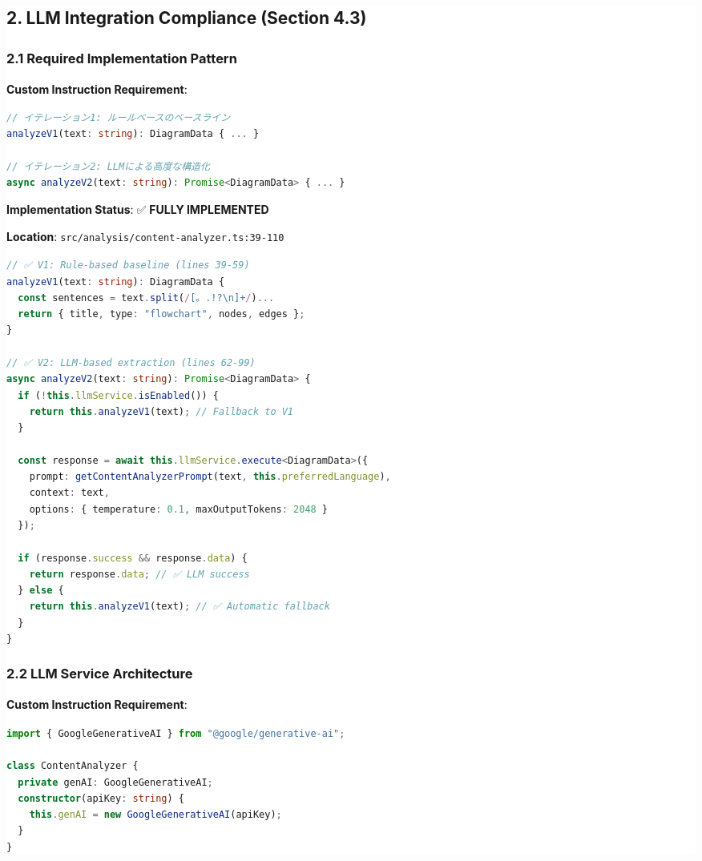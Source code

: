 
## 2. LLM Integration Compliance (Section 4.3)

### 2.1 Required Implementation Pattern

**Custom Instruction Requirement**:
```typescript
// イテレーション1: ルールベースのベースライン
analyzeV1(text: string): DiagramData { ... }

// イテレーション2: LLMによる高度な構造化
async analyzeV2(text: string): Promise<DiagramData> { ... }
```

**Implementation Status**: ✅ **FULLY IMPLEMENTED**

**Location**: `src/analysis/content-analyzer.ts:39-110`

```typescript
// ✅ V1: Rule-based baseline (lines 39-59)
analyzeV1(text: string): DiagramData {
  const sentences = text.split(/[。.!?\n]+/)...
  return { title, type: "flowchart", nodes, edges };
}

// ✅ V2: LLM-based extraction (lines 62-99)
async analyzeV2(text: string): Promise<DiagramData> {
  if (!this.llmService.isEnabled()) {
    return this.analyzeV1(text); // Fallback to V1
  }

  const response = await this.llmService.execute<DiagramData>({
    prompt: getContentAnalyzerPrompt(text, this.preferredLanguage),
    context: text,
    options: { temperature: 0.1, maxOutputTokens: 2048 }
  });

  if (response.success && response.data) {
    return response.data; // ✅ LLM success
  } else {
    return this.analyzeV1(text); // ✅ Automatic fallback
  }
}
```

### 2.2 LLM Service Architecture

**Custom Instruction Requirement**:
```typescript
import { GoogleGenerativeAI } from "@google/generative-ai";

class ContentAnalyzer {
  private genAI: GoogleGenerativeAI;
  constructor(apiKey: string) {
    this.genAI = new GoogleGenerativeAI(apiKey);
  }
}
```
